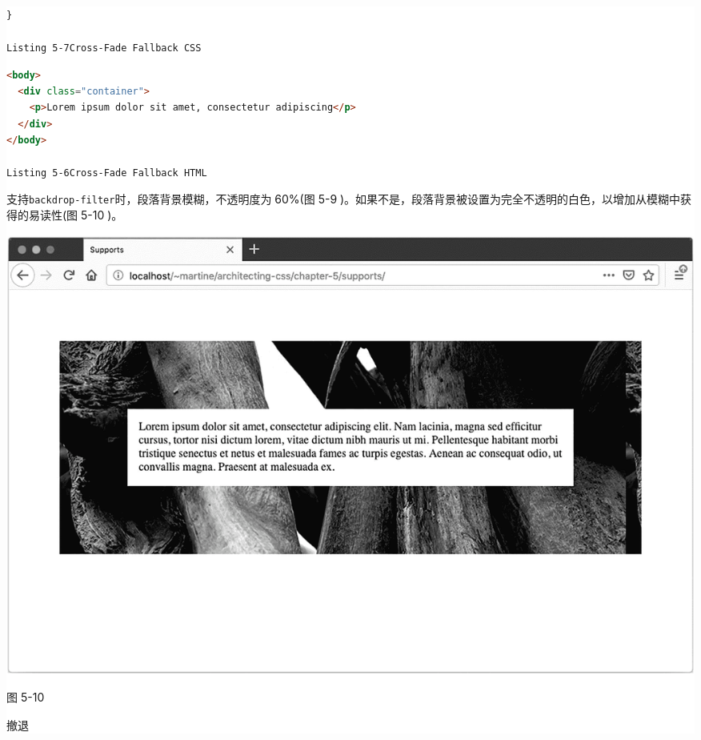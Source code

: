 ```html
}

Listing 5-7Cross-Fade Fallback CSS

```

```html
<body>
  <div class="container">
    <p>Lorem ipsum dolor sit amet, consectetur adipiscing</p>
  </div>
</body>

Listing 5-6Cross-Fade Fallback HTML

```

支持`backdrop-filter`时，段落背景模糊，不透明度为 60%(图 5-9 )。如果不是，段落背景被设置为完全不透明的白色，以增加从模糊中获得的易读性(图 5-10 )。

![img/487079_1_En_5_Fig10_HTML.jpg](img/487079_1_En_5_Fig10_HTML.jpg)

图 5-10

撤退
